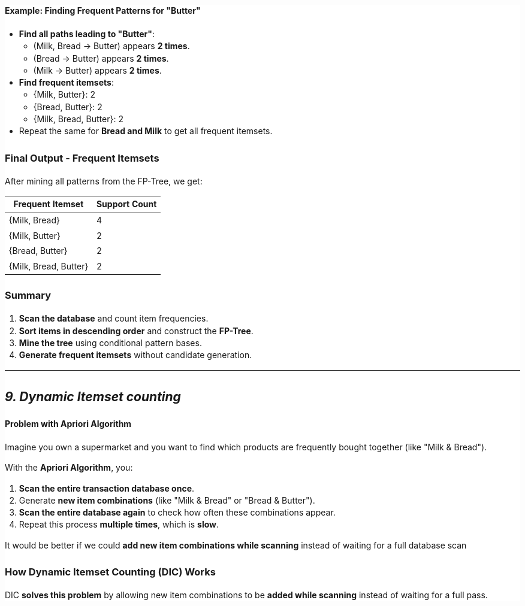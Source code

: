 #### **Example: Finding Frequent Patterns for "Butter"**
- **Find all paths leading to "Butter"**:
    - (Milk, Bread → Butter) appears **2 times**.
    - (Bread → Butter) appears **2 times**.
    - (Milk → Butter) appears **2 times**.
- **Find frequent itemsets**:
    - {Milk, Butter}: 2
    - {Bread, Butter}: 2
    - {Milk, Bread, Butter}: 2
- Repeat the same for **Bread and Milk** to get all frequent itemsets.
    
### **Final Output - Frequent Itemsets**

After mining all patterns from the FP-Tree, we get:

| Frequent Itemset      | Support Count |
| --------------------- | ------------- |
| {Milk, Bread}         | 4             |
| {Milk, Butter}        | 2             |
| {Bread, Butter}       | 2             |
| {Milk, Bread, Butter} | 2             |

### **Summary**

1. **Scan the database** and count item frequencies.
2. **Sort items in descending order** and construct the **FP-Tree**.
3. **Mine the tree** using conditional pattern bases.
4. **Generate frequent itemsets** without candidate generation.

---
## *9. Dynamic Itemset counting* 

#### **Problem with Apriori Algorithm**
Imagine you own a supermarket and you want to find which products are frequently bought together (like "Milk & Bread").

With the **Apriori Algorithm**, you:
1. **Scan the entire transaction database once**.
2. Generate **new item combinations** (like "Milk & Bread" or "Bread & Butter").
3. **Scan the entire database again** to check how often these combinations appear.
4. Repeat this process **multiple times**, which is **slow**.

It would be better if we could **add new item combinations while scanning** instead of waiting for a full database scan
### **How Dynamic Itemset Counting (DIC) Works**

DIC **solves this problem** by allowing new item combinations to be **added while scanning** instead of waiting for a full pass.
